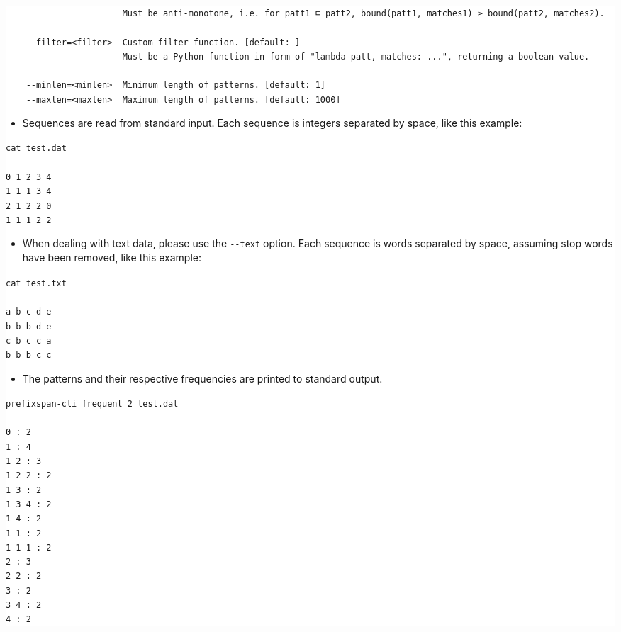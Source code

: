 ``` text
                       Must be anti-monotone, i.e. for patt1 ⊑ patt2, bound(patt1, matches1) ≥ bound(patt2, matches2).

    --filter=<filter>  Custom filter function. [default: ]
                       Must be a Python function in form of "lambda patt, matches: ...", returning a boolean value.

    --minlen=<minlen>  Minimum length of patterns. [default: 1]
    --maxlen=<maxlen>  Maximum length of patterns. [default: 1000]
```

* Sequences are read from standard input. Each sequence is integers separated by space, like this example:

``` text
cat test.dat

0 1 2 3 4
1 1 1 3 4
2 1 2 2 0
1 1 1 2 2
```

- When dealing with text data, please use the `--text` option. Each sequence is words separated by space, assuming stop words have been removed, like this example:

``` text
cat test.txt

a b c d e
b b b d e
c b c c a
b b b c c
```

* The patterns and their respective frequencies are printed to standard output.

``` text
prefixspan-cli frequent 2 test.dat

0 : 2
1 : 4
1 2 : 3
1 2 2 : 2
1 3 : 2
1 3 4 : 2
1 4 : 2
1 1 : 2
1 1 1 : 2
2 : 3
2 2 : 2
3 : 2
3 4 : 2
4 : 2
```
